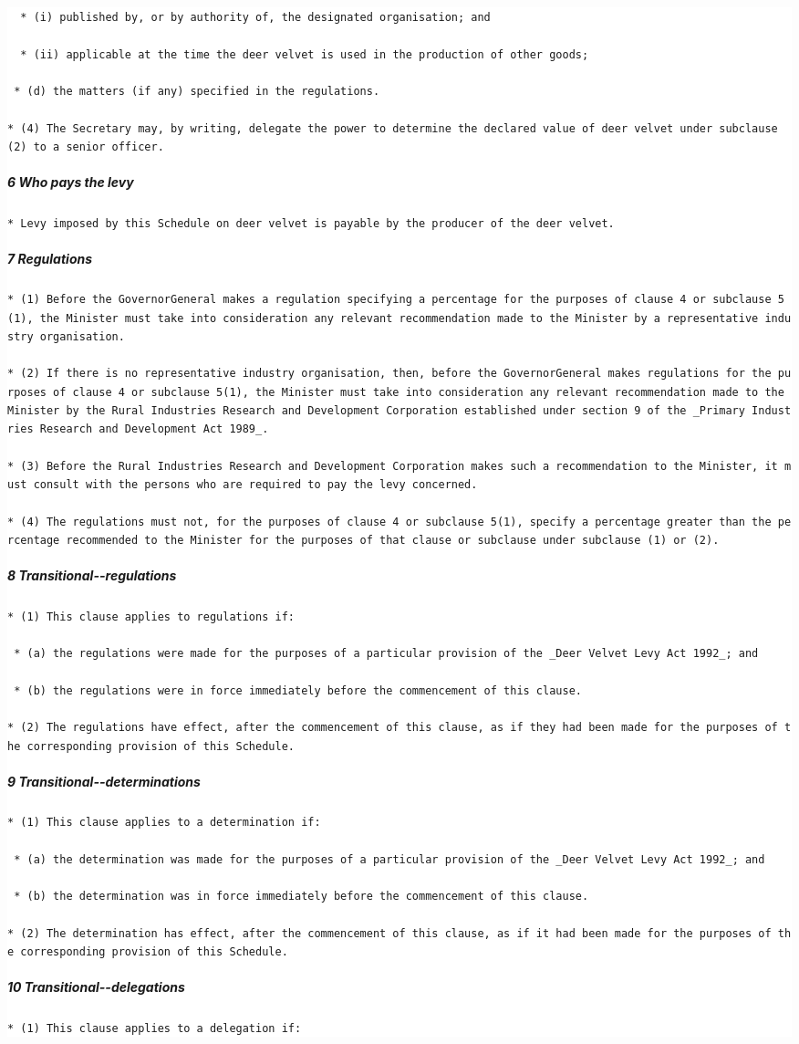       * (i) published by, or by authority of, the designated organisation; and

      * (ii) applicable at the time the deer velvet is used in the production of other goods;

     * (d) the matters (if any) specified in the regulations.

    * (4) The Secretary may, by writing, delegate the power to determine the declared value of deer velvet under subclause (2) to a senior officer.

##### 6  Who pays the levy

    * Levy imposed by this Schedule on deer velvet is payable by the producer of the deer velvet.

##### 7  Regulations

    * (1) Before the GovernorGeneral makes a regulation specifying a percentage for the purposes of clause 4 or subclause 5(1), the Minister must take into consideration any relevant recommendation made to the Minister by a representative industry organisation.

    * (2) If there is no representative industry organisation, then, before the GovernorGeneral makes regulations for the purposes of clause 4 or subclause 5(1), the Minister must take into consideration any relevant recommendation made to the Minister by the Rural Industries Research and Development Corporation established under section 9 of the _Primary Industries Research and Development Act 1989_.

    * (3) Before the Rural Industries Research and Development Corporation makes such a recommendation to the Minister, it must consult with the persons who are required to pay the levy concerned.

    * (4) The regulations must not, for the purposes of clause 4 or subclause 5(1), specify a percentage greater than the percentage recommended to the Minister for the purposes of that clause or subclause under subclause (1) or (2).

##### 8  Transitional--regulations

    * (1) This clause applies to regulations if:

     * (a) the regulations were made for the purposes of a particular provision of the _Deer Velvet Levy Act 1992_; and

     * (b) the regulations were in force immediately before the commencement of this clause.

    * (2) The regulations have effect, after the commencement of this clause, as if they had been made for the purposes of the corresponding provision of this Schedule.

##### 9  Transitional--determinations

    * (1) This clause applies to a determination if:

     * (a) the determination was made for the purposes of a particular provision of the _Deer Velvet Levy Act 1992_; and

     * (b) the determination was in force immediately before the commencement of this clause.

    * (2) The determination has effect, after the commencement of this clause, as if it had been made for the purposes of the corresponding provision of this Schedule.

##### 10  Transitional--delegations

    * (1) This clause applies to a delegation if:
